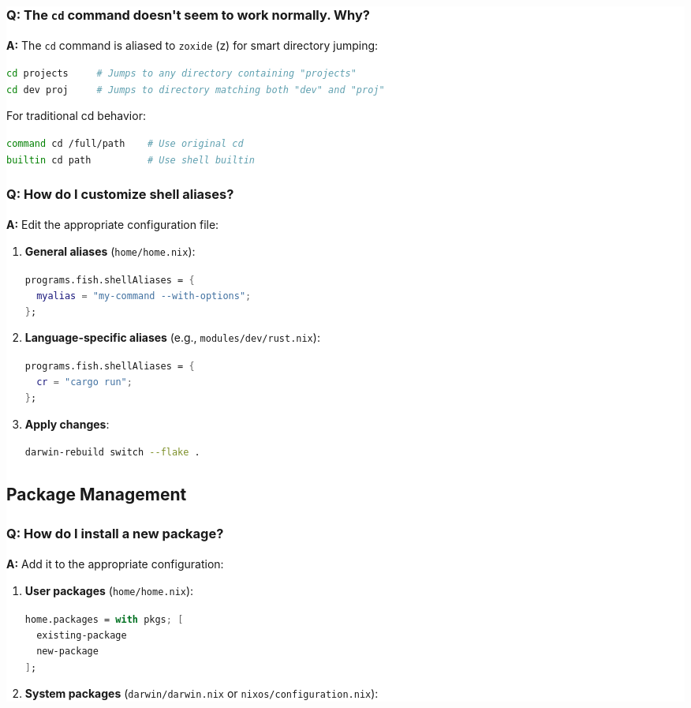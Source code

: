 ### Q: The `cd` command doesn't seem to work normally. Why?

**A:** The `cd` command is aliased to `zoxide` (z) for smart directory jumping:

```bash
cd projects     # Jumps to any directory containing "projects"
cd dev proj     # Jumps to directory matching both "dev" and "proj"
```

For traditional cd behavior:

```bash
command cd /full/path    # Use original cd
builtin cd path          # Use shell builtin
```

### Q: How do I customize shell aliases?

**A:** Edit the appropriate configuration file:

1. **General aliases** (`home/home.nix`):

   ```nix
   programs.fish.shellAliases = {
     myalias = "my-command --with-options";
   };
   ```

2. **Language-specific aliases** (e.g., `modules/dev/rust.nix`):

   ```nix
   programs.fish.shellAliases = {
     cr = "cargo run";
   };
   ```

3. **Apply changes**:

   ```bash
   darwin-rebuild switch --flake .
   ```

## Package Management

### Q: How do I install a new package?

**A:** Add it to the appropriate configuration:

1. **User packages** (`home/home.nix`):

   ```nix
   home.packages = with pkgs; [
     existing-package
     new-package
   ];
   ```

2. **System packages** (`darwin/darwin.nix` or `nixos/configuration.nix`):
